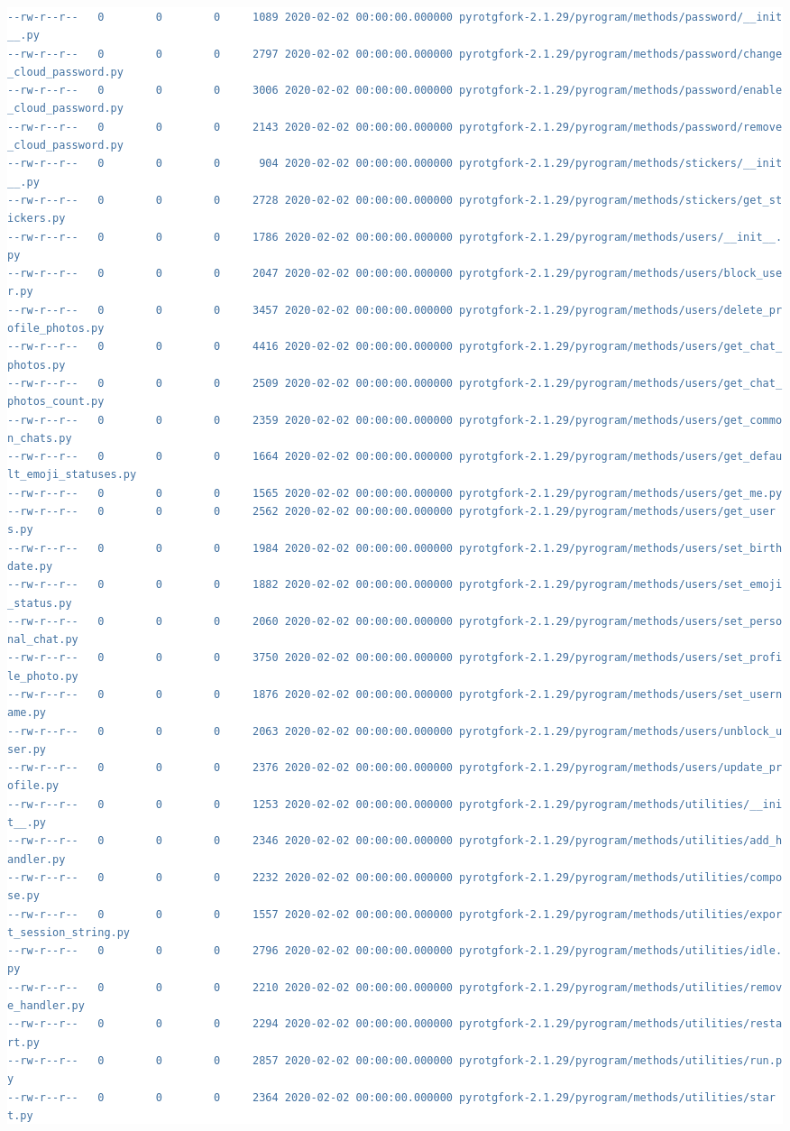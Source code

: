 ```diff
--rw-r--r--   0        0        0     1089 2020-02-02 00:00:00.000000 pyrotgfork-2.1.29/pyrogram/methods/password/__init__.py
--rw-r--r--   0        0        0     2797 2020-02-02 00:00:00.000000 pyrotgfork-2.1.29/pyrogram/methods/password/change_cloud_password.py
--rw-r--r--   0        0        0     3006 2020-02-02 00:00:00.000000 pyrotgfork-2.1.29/pyrogram/methods/password/enable_cloud_password.py
--rw-r--r--   0        0        0     2143 2020-02-02 00:00:00.000000 pyrotgfork-2.1.29/pyrogram/methods/password/remove_cloud_password.py
--rw-r--r--   0        0        0      904 2020-02-02 00:00:00.000000 pyrotgfork-2.1.29/pyrogram/methods/stickers/__init__.py
--rw-r--r--   0        0        0     2728 2020-02-02 00:00:00.000000 pyrotgfork-2.1.29/pyrogram/methods/stickers/get_stickers.py
--rw-r--r--   0        0        0     1786 2020-02-02 00:00:00.000000 pyrotgfork-2.1.29/pyrogram/methods/users/__init__.py
--rw-r--r--   0        0        0     2047 2020-02-02 00:00:00.000000 pyrotgfork-2.1.29/pyrogram/methods/users/block_user.py
--rw-r--r--   0        0        0     3457 2020-02-02 00:00:00.000000 pyrotgfork-2.1.29/pyrogram/methods/users/delete_profile_photos.py
--rw-r--r--   0        0        0     4416 2020-02-02 00:00:00.000000 pyrotgfork-2.1.29/pyrogram/methods/users/get_chat_photos.py
--rw-r--r--   0        0        0     2509 2020-02-02 00:00:00.000000 pyrotgfork-2.1.29/pyrogram/methods/users/get_chat_photos_count.py
--rw-r--r--   0        0        0     2359 2020-02-02 00:00:00.000000 pyrotgfork-2.1.29/pyrogram/methods/users/get_common_chats.py
--rw-r--r--   0        0        0     1664 2020-02-02 00:00:00.000000 pyrotgfork-2.1.29/pyrogram/methods/users/get_default_emoji_statuses.py
--rw-r--r--   0        0        0     1565 2020-02-02 00:00:00.000000 pyrotgfork-2.1.29/pyrogram/methods/users/get_me.py
--rw-r--r--   0        0        0     2562 2020-02-02 00:00:00.000000 pyrotgfork-2.1.29/pyrogram/methods/users/get_users.py
--rw-r--r--   0        0        0     1984 2020-02-02 00:00:00.000000 pyrotgfork-2.1.29/pyrogram/methods/users/set_birthdate.py
--rw-r--r--   0        0        0     1882 2020-02-02 00:00:00.000000 pyrotgfork-2.1.29/pyrogram/methods/users/set_emoji_status.py
--rw-r--r--   0        0        0     2060 2020-02-02 00:00:00.000000 pyrotgfork-2.1.29/pyrogram/methods/users/set_personal_chat.py
--rw-r--r--   0        0        0     3750 2020-02-02 00:00:00.000000 pyrotgfork-2.1.29/pyrogram/methods/users/set_profile_photo.py
--rw-r--r--   0        0        0     1876 2020-02-02 00:00:00.000000 pyrotgfork-2.1.29/pyrogram/methods/users/set_username.py
--rw-r--r--   0        0        0     2063 2020-02-02 00:00:00.000000 pyrotgfork-2.1.29/pyrogram/methods/users/unblock_user.py
--rw-r--r--   0        0        0     2376 2020-02-02 00:00:00.000000 pyrotgfork-2.1.29/pyrogram/methods/users/update_profile.py
--rw-r--r--   0        0        0     1253 2020-02-02 00:00:00.000000 pyrotgfork-2.1.29/pyrogram/methods/utilities/__init__.py
--rw-r--r--   0        0        0     2346 2020-02-02 00:00:00.000000 pyrotgfork-2.1.29/pyrogram/methods/utilities/add_handler.py
--rw-r--r--   0        0        0     2232 2020-02-02 00:00:00.000000 pyrotgfork-2.1.29/pyrogram/methods/utilities/compose.py
--rw-r--r--   0        0        0     1557 2020-02-02 00:00:00.000000 pyrotgfork-2.1.29/pyrogram/methods/utilities/export_session_string.py
--rw-r--r--   0        0        0     2796 2020-02-02 00:00:00.000000 pyrotgfork-2.1.29/pyrogram/methods/utilities/idle.py
--rw-r--r--   0        0        0     2210 2020-02-02 00:00:00.000000 pyrotgfork-2.1.29/pyrogram/methods/utilities/remove_handler.py
--rw-r--r--   0        0        0     2294 2020-02-02 00:00:00.000000 pyrotgfork-2.1.29/pyrogram/methods/utilities/restart.py
--rw-r--r--   0        0        0     2857 2020-02-02 00:00:00.000000 pyrotgfork-2.1.29/pyrogram/methods/utilities/run.py
--rw-r--r--   0        0        0     2364 2020-02-02 00:00:00.000000 pyrotgfork-2.1.29/pyrogram/methods/utilities/start.py
```